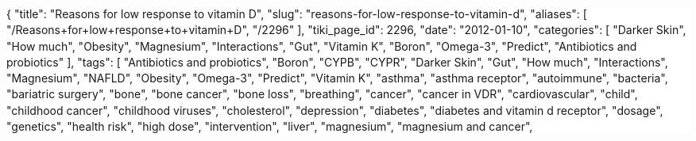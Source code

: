 {
    "title": "Reasons for low response to vitamin D",
    "slug": "reasons-for-low-response-to-vitamin-d",
    "aliases": [
        "/Reasons+for+low+response+to+vitamin+D",
        "/2296"
    ],
    "tiki_page_id": 2296,
    "date": "2012-01-10",
    "categories": [
        "Darker Skin",
        "How much",
        "Obesity",
        "Magnesium",
        "Interactions",
        "Gut",
        "Vitamin K",
        "Boron",
        "Omega-3",
        "Predict",
        "Antibiotics and probiotics"
    ],
    "tags": [
        "Antibiotics and probiotics",
        "Boron",
        "CYPB",
        "CYPR",
        "Darker Skin",
        "Gut",
        "How much",
        "Interactions",
        "Magnesium",
        "NAFLD",
        "Obesity",
        "Omega-3",
        "Predict",
        "Vitamin K",
        "asthma",
        "asthma receptor",
        "autoimmune",
        "bacteria",
        "bariatric surgery",
        "bone",
        "bone cancer",
        "bone loss",
        "breathing",
        "cancer",
        "cancer in VDR",
        "cardiovascular",
        "child",
        "childhood cancer",
        "childhood viruses",
        "cholesterol",
        "depression",
        "diabetes",
        "diabetes and vitamin d receptor",
        "dosage",
        "genetics",
        "health risk",
        "high dose",
        "intervention",
        "liver",
        "magnesium",
        "magnesium and cancer",
